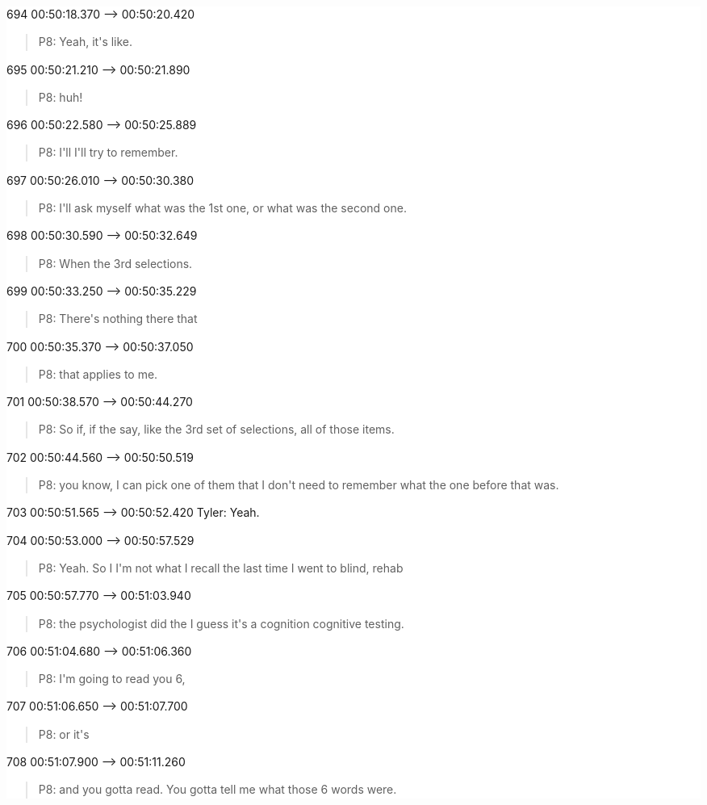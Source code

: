 694
00:50:18.370 --> 00:50:20.420
> P8: Yeah, it's like.

695
00:50:21.210 --> 00:50:21.890
> P8: huh!

696
00:50:22.580 --> 00:50:25.889
> P8: I'll I'll try to remember.

697
00:50:26.010 --> 00:50:30.380
> P8: I'll ask myself what was the 1st one, or what was the second one.

698
00:50:30.590 --> 00:50:32.649
> P8: When the 3rd selections.

699
00:50:33.250 --> 00:50:35.229
> P8: There's nothing there that

700
00:50:35.370 --> 00:50:37.050
> P8: that applies to me.

701
00:50:38.570 --> 00:50:44.270
> P8: So if, if the say, like the 3rd set of selections, all of those items.

702
00:50:44.560 --> 00:50:50.519
> P8: you know, I can pick one of them that I don't need to remember what the one before that was.

703
00:50:51.565 --> 00:50:52.420
Tyler: Yeah.

704
00:50:53.000 --> 00:50:57.529
> P8: Yeah. So I I'm not what I recall the last time I went to blind, rehab

705
00:50:57.770 --> 00:51:03.940
> P8: the psychologist did the I guess it's a cognition cognitive testing.

706
00:51:04.680 --> 00:51:06.360
> P8: I'm going to read you 6,

707
00:51:06.650 --> 00:51:07.700
> P8: or it's

708
00:51:07.900 --> 00:51:11.260
> P8: and you gotta read. You gotta tell me what those 6 words were.

